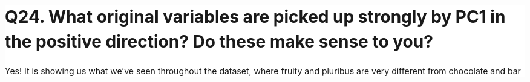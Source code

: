 # Q24. What original variables are picked up strongly by PC1 in the positive direction? Do these make sense to you?

Yes! It is showing us what we’ve seen throughout the dataset, where
fruity and pluribus are very different from chocolate and bar
